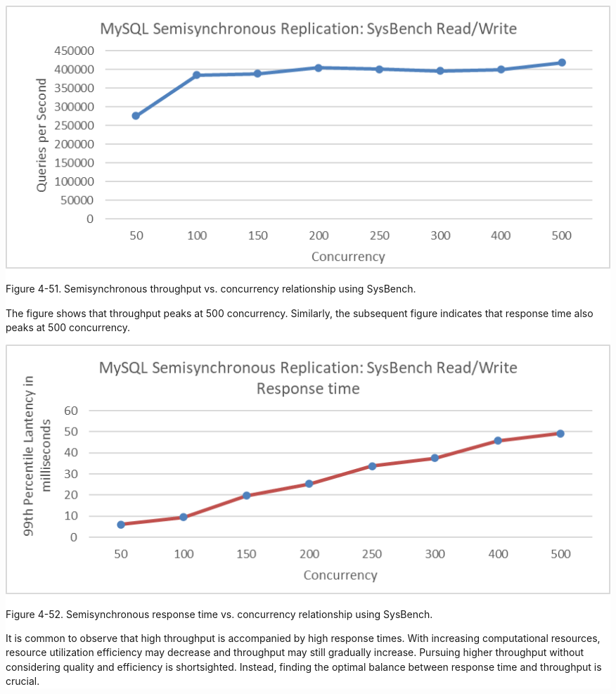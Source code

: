 <img src="media/image-20240829084841772.png" alt="image-20240829084841772" style="zoom:150%;" />

Figure 4-51. Semisynchronous throughput vs. concurrency relationship using SysBench.

The figure shows that throughput peaks at 500 concurrency. Similarly, the subsequent figure indicates that response time also peaks at 500 concurrency.

<img src="media/image-20240829084901737.png" alt="image-20240829084901737" style="zoom:150%;" />

Figure 4-52. Semisynchronous response time vs. concurrency relationship using SysBench.

It is common to observe that high throughput is accompanied by high response times. With increasing computational resources, resource utilization efficiency may decrease and throughput may still gradually increase. Pursuing higher throughput without considering quality and efficiency is shortsighted. Instead, finding the optimal balance between response time and throughput is crucial.
